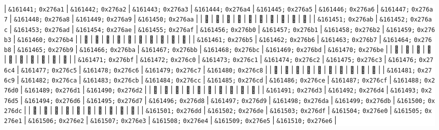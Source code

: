 | `&161441;` `0x276a1` | `&161442;`  `0x276a2` | `&161443;`  `0x276a3` | `&161444;`  `0x276a4` | `&161445;`  `0x276a5` | `&161446;`  `0x276a6` | `&161447;`  `0x276a7` | `&161448;`  `0x276a8` | `&161449;`  `0x276a9` | `&161450;`  `0x276aa` | 
| &#161451; | &#161452; | &#161453; | &#161454; | &#161455; | &#161456; | &#161457; | &#161458; | &#161459; | &#161460; | 
| `&161451;` `0x276ab` | `&161452;`  `0x276ac` | `&161453;`  `0x276ad` | `&161454;`  `0x276ae` | `&161455;`  `0x276af` | `&161456;`  `0x276b0` | `&161457;`  `0x276b1` | `&161458;`  `0x276b2` | `&161459;`  `0x276b3` | `&161460;`  `0x276b4` | 
| &#161461; | &#161462; | &#161463; | &#161464; | &#161465; | &#161466; | &#161467; | &#161468; | &#161469; | &#161470; | 
| `&161461;` `0x276b5` | `&161462;`  `0x276b6` | `&161463;`  `0x276b7` | `&161464;`  `0x276b8` | `&161465;`  `0x276b9` | `&161466;`  `0x276ba` | `&161467;`  `0x276bb` | `&161468;`  `0x276bc` | `&161469;`  `0x276bd` | `&161470;`  `0x276be` | 
| &#161471; | &#161472; | &#161473; | &#161474; | &#161475; | &#161476; | &#161477; | &#161478; | &#161479; | &#161480; | 
| `&161471;` `0x276bf` | `&161472;`  `0x276c0` | `&161473;`  `0x276c1` | `&161474;`  `0x276c2` | `&161475;`  `0x276c3` | `&161476;`  `0x276c4` | `&161477;`  `0x276c5` | `&161478;`  `0x276c6` | `&161479;`  `0x276c7` | `&161480;`  `0x276c8` | 
| &#161481; | &#161482; | &#161483; | &#161484; | &#161485; | &#161486; | &#161487; | &#161488; | &#161489; | &#161490; | 
| `&161481;` `0x276c9` | `&161482;`  `0x276ca` | `&161483;`  `0x276cb` | `&161484;`  `0x276cc` | `&161485;`  `0x276cd` | `&161486;`  `0x276ce` | `&161487;`  `0x276cf` | `&161488;`  `0x276d0` | `&161489;`  `0x276d1` | `&161490;`  `0x276d2` | 
| &#161491; | &#161492; | &#161493; | &#161494; | &#161495; | &#161496; | &#161497; | &#161498; | &#161499; | &#161500; | 
| `&161491;` `0x276d3` | `&161492;`  `0x276d4` | `&161493;`  `0x276d5` | `&161494;`  `0x276d6` | `&161495;`  `0x276d7` | `&161496;`  `0x276d8` | `&161497;`  `0x276d9` | `&161498;`  `0x276da` | `&161499;`  `0x276db` | `&161500;`  `0x276dc` | 
| &#161501; | &#161502; | &#161503; | &#161504; | &#161505; | &#161506; | &#161507; | &#161508; | &#161509; | &#161510; | 
| `&161501;` `0x276dd` | `&161502;`  `0x276de` | `&161503;`  `0x276df` | `&161504;`  `0x276e0` | `&161505;`  `0x276e1` | `&161506;`  `0x276e2` | `&161507;`  `0x276e3` | `&161508;`  `0x276e4` | `&161509;`  `0x276e5` | `&161510;`  `0x276e6` | 
